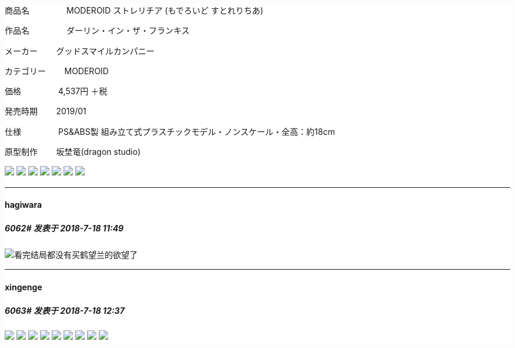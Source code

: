 
商品名                MODEROID ストレリチア (もでろいど すとれりちあ)

作品名                ダーリン・イン・ザ・フランキス

メーカー        グッドスマイルカンパニー

カテゴリー        MODEROID

価格                4,537円 ＋税

発売時期        2019/01

仕様                PS&amp;ABS製 組み立て式プラスチックモデル・ノンスケール・全高：約18cm

原型制作        坂埜竜(dragon studio)

<img src="http://wx4.sinaimg.cn/large/740ca5e5gy1ftdv13zonpj20go0msq4p.jpg" referrerpolicy="no-referrer">
<img src="http://wx3.sinaimg.cn/large/740ca5e5gy1ftdv13zrywj20ku0i2jtr.jpg" referrerpolicy="no-referrer">
<img src="http://wx3.sinaimg.cn/large/740ca5e5gy1ftdv142nulj20m80i2acj.jpg" referrerpolicy="no-referrer">
<img src="http://wx1.sinaimg.cn/large/740ca5e5gy1ftdv142100j20ka0m8mzm.jpg" referrerpolicy="no-referrer">
<img src="http://wx1.sinaimg.cn/large/740ca5e5gy1ftdv14336yj20go0m8go0.jpg" referrerpolicy="no-referrer">
<img src="http://wx4.sinaimg.cn/large/740ca5e5gy1ftdv1436aqj20jg0jg41i.jpg" referrerpolicy="no-referrer">
<img src="http://wx2.sinaimg.cn/large/740ca5e5gy1ftdv146kcaj20go0m8go6.jpg" referrerpolicy="no-referrer">







-----

####  hagiwara  
##### 6062#       发表于 2018-7-18 11:49



<img src="https://static.saraba1st.com/image/smiley/face2017/067.png" referrerpolicy="no-referrer">看完结局都没有买鹤望兰的欲望了







-----

####  xingenge  
##### 6063#       发表于 2018-7-18 12:37




<img src="http://wx2.sinaimg.cn/large/bcfcde0agy1ftdwlxptcfj217c1kwts2.jpg" referrerpolicy="no-referrer">
<img src="http://wx3.sinaimg.cn/large/bcfcde0agy1ftdwlvanxbj217c1kwgum.jpg" referrerpolicy="no-referrer">
<img src="http://wx4.sinaimg.cn/large/bcfcde0agy1ftdwpdwiwgj217c1kw421.jpg" referrerpolicy="no-referrer">
<img src="http://wx1.sinaimg.cn/large/bcfcde0agy1ftdwpkfelfj21kw11dk9s.jpg" referrerpolicy="no-referrer">
<img src="http://wx2.sinaimg.cn/large/bcfcde0agy1ftdwpkjr3nj21kw11c4kl.jpg" referrerpolicy="no-referrer">
<img src="http://wx3.sinaimg.cn/large/bcfcde0agy1ftdwpmw0lfj21kw1301kx.jpg" referrerpolicy="no-referrer">
<img src="http://wx2.sinaimg.cn/large/bcfcde0agy1ftdwpjgnylj217c1kwtj8.jpg" referrerpolicy="no-referrer">
<img src="http://wx1.sinaimg.cn/large/bcfcde0agy1ftdwpdvdjhj217c1kwadq.jpg" referrerpolicy="no-referrer">
<img src="http://wx2.sinaimg.cn/large/bcfcde0agy1ftdwpf0bgej217c1kw7cb.jpg" referrerpolicy="no-referrer">
